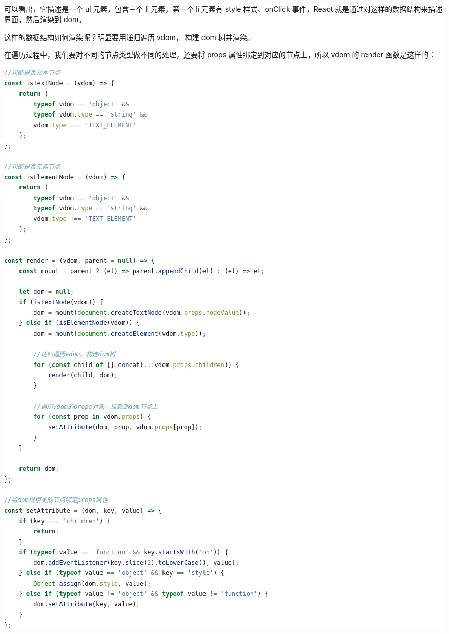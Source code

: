 可以看出，它描述是一个 ul 元素，包含三个 li 元素，第一个 li 元素有 style 样式、onClick 事件，React 就是通过对这样的数据结构来描述界面，然后渲染到 dom。

这样的数据结构如何渲染呢？明显要用递归遍历 vdom， 构建 dom 树并渲染。

在遍历过程中，我们要对不同的节点类型做不同的处理，还要将 props 属性绑定到对应的节点上，所以 vdom 的 render 函数是这样的：

```javascript
//判断是否文本节点
const isTextNode = (vdom) => {
    return (
        typeof vdom == 'object' &&
        typeof vdom.type == 'string' &&
        vdom.type === 'TEXT_ELEMENT'
    );
};

//判断是否元素节点
const isElementNode = (vdom) => {
    return (
        typeof vdom == 'object' &&
        typeof vdom.type == 'string' &&
        vdom.type !== 'TEXT_ELEMENT'
    );
};

const render = (vdom, parent = null) => {
    const mount = parent ? (el) => parent.appendChild(el) : (el) => el;

    let dom = null;
    if (isTextNode(vdom)) {
        dom = mount(document.createTextNode(vdom.props.nodeValue));
    } else if (isElementNode(vdom)) {
        dom = mount(document.createElement(vdom.type));

        //递归遍历vdom，构建dom树
        for (const child of [].concat(...vdom.props.children)) {
            render(child, dom);
        }

        //遍历vdom的props对象，挂载到dom节点上
        for (const prop in vdom.props) {
            setAttribute(dom, prop, vdom.props[prop]);
        }
    }

    return dom;
};

//给dom树相关的节点绑定props属性
const setAttribute = (dom, key, value) => {
    if (key === 'children') {
        return;
    }
    if (typeof value == 'function' && key.startsWith('on')) {
        dom.addEventListener(key.slice(2).toLowerCase(), value);
    } else if (typeof value == 'object' && key == 'style') {
        Object.assign(dom.style, value);
    } else if (typeof value != 'object' && typeof value != 'function') {
        dom.setAttribute(key, value);
    }
};
```
